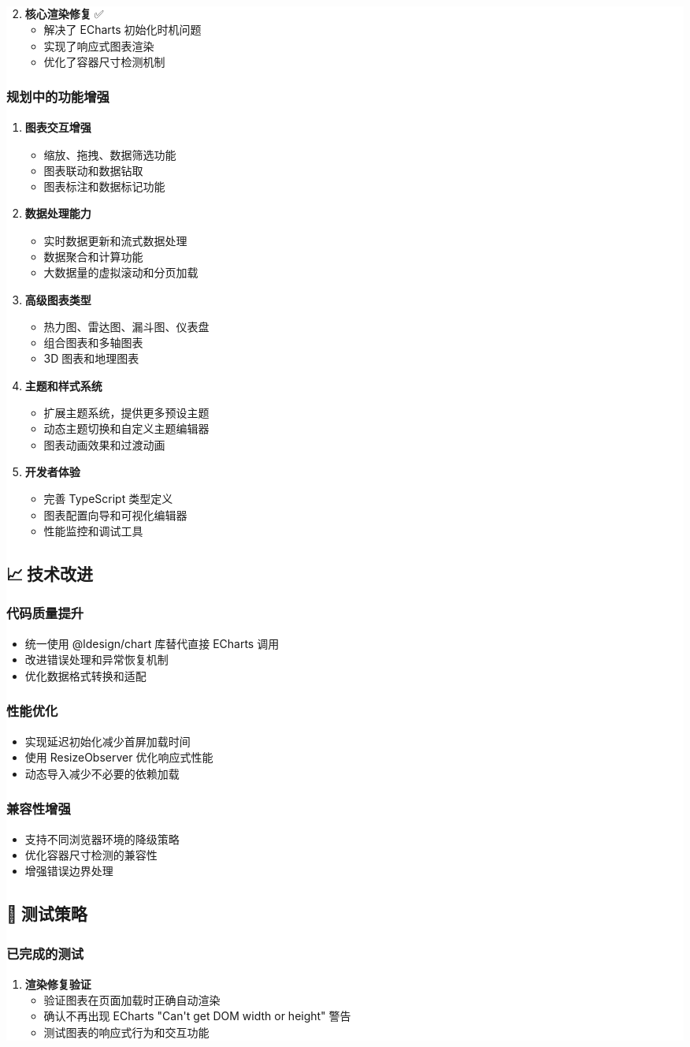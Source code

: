 2. **核心渲染修复** ✅
   - 解决了 ECharts 初始化时机问题
   - 实现了响应式图表渲染
   - 优化了容器尺寸检测机制

### 规划中的功能增强
1. **图表交互增强**
   - 缩放、拖拽、数据筛选功能
   - 图表联动和数据钻取
   - 图表标注和数据标记功能

2. **数据处理能力**
   - 实时数据更新和流式数据处理
   - 数据聚合和计算功能
   - 大数据量的虚拟滚动和分页加载

3. **高级图表类型**
   - 热力图、雷达图、漏斗图、仪表盘
   - 组合图表和多轴图表
   - 3D 图表和地理图表

4. **主题和样式系统**
   - 扩展主题系统，提供更多预设主题
   - 动态主题切换和自定义主题编辑器
   - 图表动画效果和过渡动画

5. **开发者体验**
   - 完善 TypeScript 类型定义
   - 图表配置向导和可视化编辑器
   - 性能监控和调试工具

## 📈 技术改进

### 代码质量提升
- 统一使用 @ldesign/chart 库替代直接 ECharts 调用
- 改进错误处理和异常恢复机制
- 优化数据格式转换和适配

### 性能优化
- 实现延迟初始化减少首屏加载时间
- 使用 ResizeObserver 优化响应式性能
- 动态导入减少不必要的依赖加载

### 兼容性增强
- 支持不同浏览器环境的降级策略
- 优化容器尺寸检测的兼容性
- 增强错误边界处理

## 🧪 测试策略

### 已完成的测试
1. **渲染修复验证**
   - 验证图表在页面加载时正确自动渲染
   - 确认不再出现 ECharts "Can't get DOM width or height" 警告
   - 测试图表的响应式行为和交互功能
